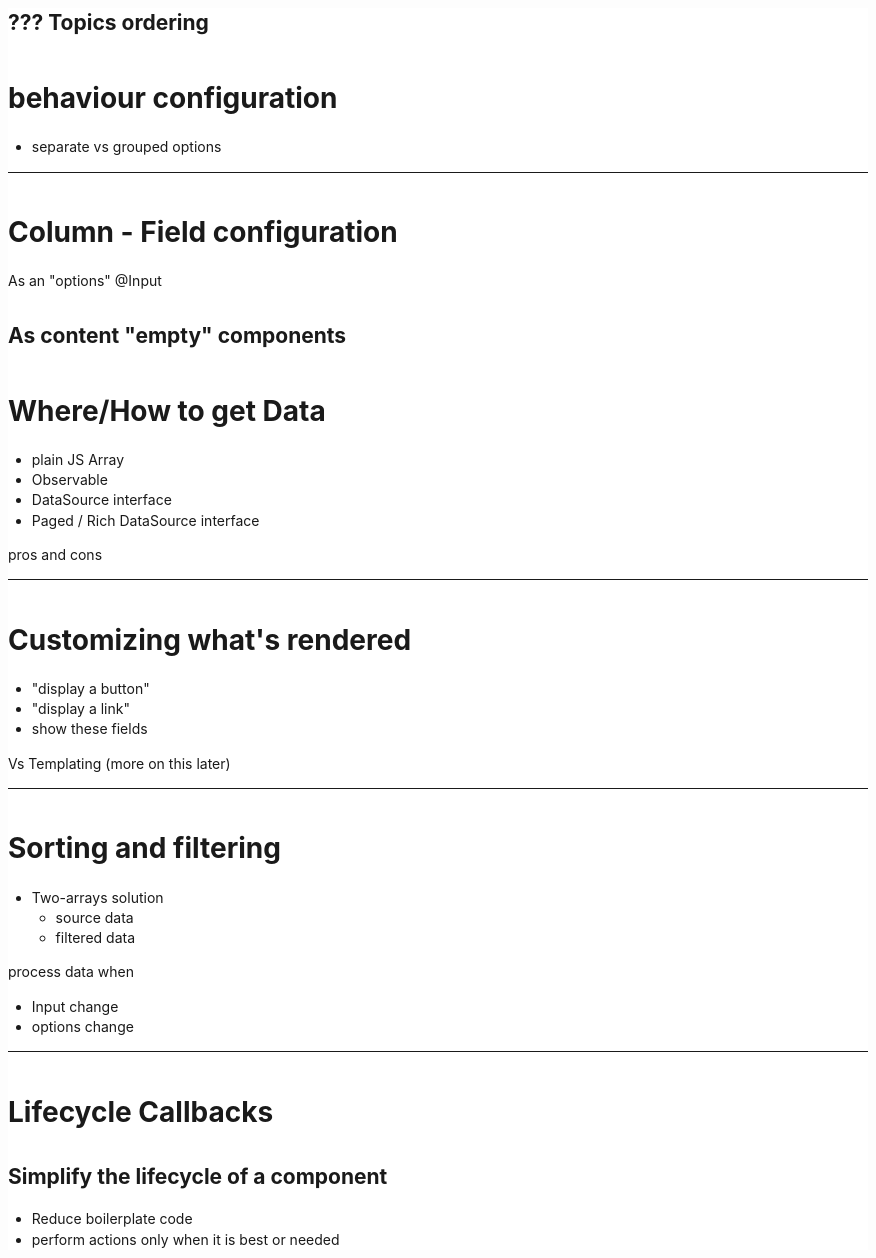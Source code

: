 ???
Topics ordering
---
# behaviour configuration
* separate vs grouped options

---
# Column - Field configuration
As an "options" @Input

As content "empty" components
---
# Where/How to get Data
* plain JS Array
* Observable<Array>
* DataSource interface
* Paged / Rich DataSource interface

pros and cons

---
# Customizing what's rendered
* "display a button"
* "display a link"
* show these fields

Vs Templating (more on this later)

---
# Sorting and filtering
* Two-arrays solution
  * source data
  * filtered data

process data when 
* Input change
* options change
---
# Lifecycle Callbacks

## Simplify the lifecycle of a component
* Reduce boilerplate code
* perform actions only when it is best or needed

